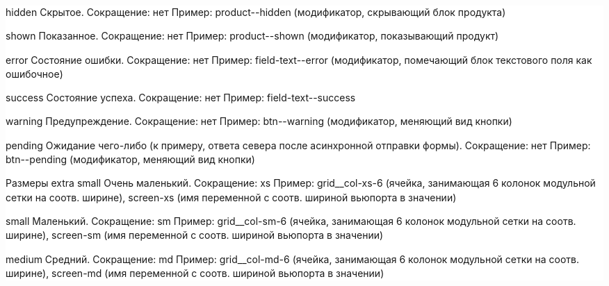 hidden
Скрытое.
Сокращение: нет
Пример:
product--hidden (модификатор, скрывающий блок продукта)

shown
Показанное.
Сокращение: нет
Пример:
product--shown (модификатор, показывающий продукт)

error
Состояние ошибки.
Сокращение: нет
Пример:
field-text--error (модификатор, помечающий блок текстового поля как ошибочное)

success
Состояние успеха.
Сокращение: нет
Пример:
field-text--success

warning
Предупреждение.
Сокращение: нет
Пример:
btn--warning (модификатор, меняющий вид кнопки)

pending
Ожидание чего-либо (к примеру, ответа севера после асинхронной отправки формы).
Сокращение: нет
Пример:
btn--pending (модификатор, меняющий вид кнопки)

Размеры
extra small
Очень маленький.
Сокращение: xs
Пример:
grid\_\_col-xs-6 (ячейка, занимающая 6 колонок модульной сетки на соотв. ширине),
screen-xs (имя переменной с соотв. шириной вьюпорта в значении)

small
Маленький.
Сокращение: sm
Пример:
grid\_\_col-sm-6 (ячейка, занимающая 6 колонок модульной сетки на соотв. ширине),
screen-sm (имя переменной с соотв. шириной вьюпорта в значении)

medium
Средний.
Сокращение: md
Пример:
grid\_\_col-md-6 (ячейка, занимающая 6 колонок модульной сетки на соотв. ширине),
screen-md (имя переменной с соотв. шириной вьюпорта в значении)
